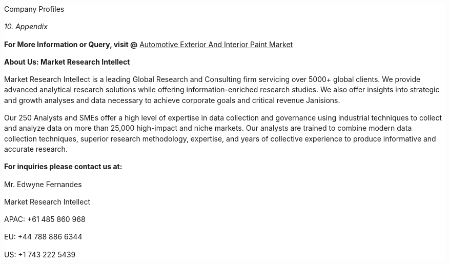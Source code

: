 Company Profiles</span></em></p><p><em><span class="font-[700]">10. Appendix</span></em></p><p><span class="font-[700]"><strong>For More Information or Query, visit&nbsp;@</strong>&nbsp;</span><span class="font-[700]"><a href="https://www.marketresearchintellect.com/product/automotive-exterior-and-interior-paint-market-size-and-forecast/?utm_source=Linkedin&utm_medium=808" target="_blank" data-tracking-control-name="article-ssr-frontend-pulse_little-text-block" data-tracking-will-navigate="" data-test-link="">Automotive Exterior And Interior Paint Market</a></span></p><p><strong><span class="font-[700]">About Us: Market Research Intellect</span></strong></p><p><span class="">Market Research Intellect is a leading Global Research and Consulting firm servicing over 5000+ global clients. We provide advanced analytical research solutions while offering information-enriched research studies.&nbsp;</span>We also offer insights into strategic and growth analyses and data necessary to achieve corporate goals and critical revenue Janisions.</p><p><span class="">Our 250 Analysts and SMEs offer a high level of expertise in data collection and governance using industrial techniques to collect and analyze data on more than 25,000 high-impact and niche markets. Our analysts are trained to combine modern data collection techniques, superior research methodology, expertise, and years of collective experience to produce informative and accurate research.</span></p><p><strong>For inquiries please contact us at:</strong></p><p>Mr. Edwyne Fernandes</p><p>Market Research Intellect</p><p>APAC: +61 485 860 968</p><p>EU: +44 788 886 6344</p><p>US: +1 743 222 5439</p>
